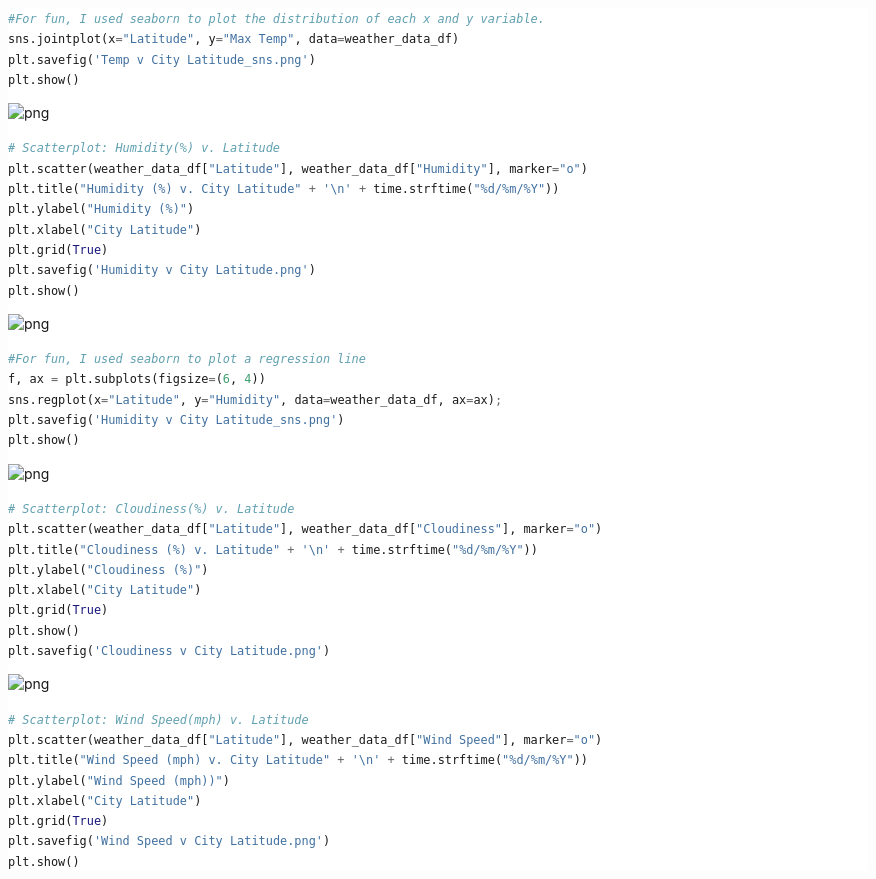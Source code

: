 

```python
#For fun, I used seaborn to plot the distribution of each x and y variable.
sns.jointplot(x="Latitude", y="Max Temp", data=weather_data_df)
plt.savefig('Temp v City Latitude_sns.png')
plt.show()
```


![png](output_14_0.png)



```python
# Scatterplot: Humidity(%) v. Latitude
plt.scatter(weather_data_df["Latitude"], weather_data_df["Humidity"], marker="o")
plt.title("Humidity (%) v. City Latitude" + '\n' + time.strftime("%d/%m/%Y"))
plt.ylabel("Humidity (%)")
plt.xlabel("City Latitude")
plt.grid(True)
plt.savefig('Humidity v City Latitude.png')
plt.show()
```


![png](output_15_0.png)



```python
#For fun, I used seaborn to plot a regression line
f, ax = plt.subplots(figsize=(6, 4))
sns.regplot(x="Latitude", y="Humidity", data=weather_data_df, ax=ax);
plt.savefig('Humidity v City Latitude_sns.png')
plt.show()
```


![png](output_16_0.png)



```python
# Scatterplot: Cloudiness(%) v. Latitude
plt.scatter(weather_data_df["Latitude"], weather_data_df["Cloudiness"], marker="o")
plt.title("Cloudiness (%) v. Latitude" + '\n' + time.strftime("%d/%m/%Y"))
plt.ylabel("Cloudiness (%)")
plt.xlabel("City Latitude")
plt.grid(True)
plt.show()
plt.savefig('Cloudiness v City Latitude.png')
```


![png](output_17_0.png)



```python
# Scatterplot: Wind Speed(mph) v. Latitude
plt.scatter(weather_data_df["Latitude"], weather_data_df["Wind Speed"], marker="o")
plt.title("Wind Speed (mph) v. City Latitude" + '\n' + time.strftime("%d/%m/%Y"))
plt.ylabel("Wind Speed (mph))")
plt.xlabel("City Latitude")
plt.grid(True)
plt.savefig('Wind Speed v City Latitude.png')
plt.show()
```
